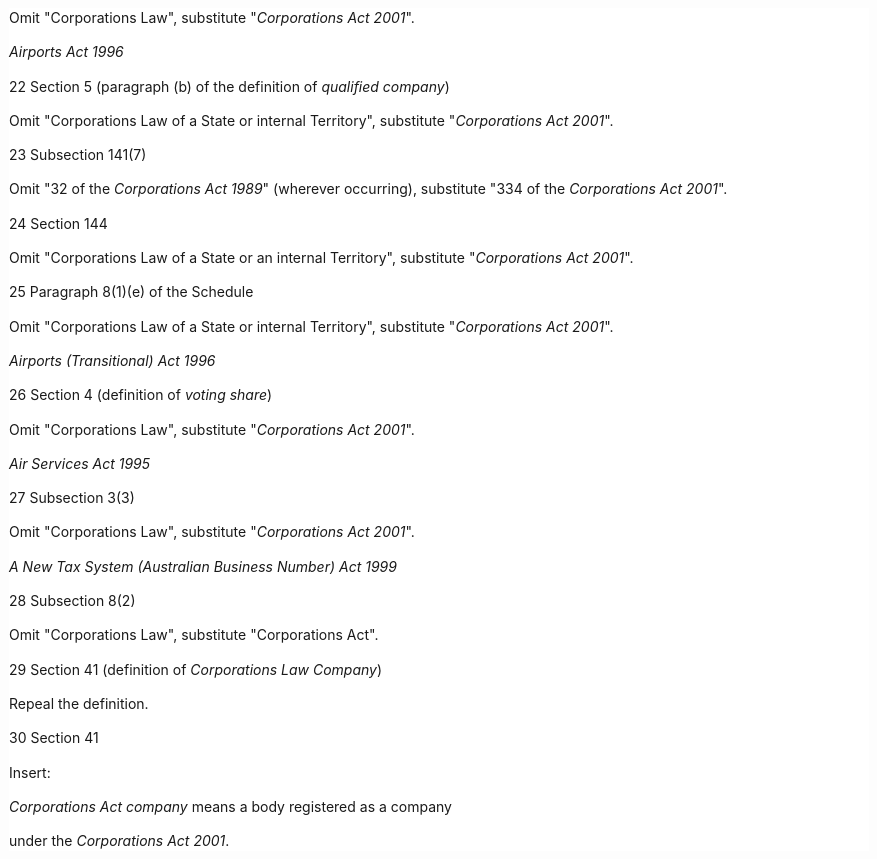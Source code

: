 Omit "Corporations Law", substitute "_Corporations Act 2001_". 

_Airports Act 1996_

22
  Section&#160;5 (paragraph&#160;(b) of the definition of 
_qualified company_)

Omit "Corporations Law of a State or internal Territory", substitute "_Corporations Act 2001_".

23
  Subsection 141(7)

Omit "32 of the _Corporations Act 1989_" (wherever occurring), substitute "334 of the _Corporations Act 2001_".

24
  Section&#160;144

Omit "Corporations Law of a State or an internal Territory", substitute "_Corporations Act 2001_".

25
  Paragraph 8(1)(e) of the Schedule

Omit "Corporations Law of a State or internal Territory", substitute "_Corporations Act 2001_". 

_Airports (Transitional) Act 1996_

26
  Section&#160;4 (definition of _voting share_)

Omit "Corporations Law", substitute "_Corporations Act 2001_". 

_Air Services Act 1995_

27
  Subsection 3(3)

Omit "Corporations Law", substitute "_Corporations Act 2001_". 

_A New Tax System (Australian Business Number) Act 1999_

28
  Subsection 8(2)

Omit "Corporations Law", substitute "Corporations Act".

29
  Section&#160;41 (definition of _Corporations Law Company_)

Repeal the definition.

30
  Section&#160;41

Insert:

<def><dl compact=""><dl compact="">

_Corporations Act company_ means a body registered as a company

under the _Corporations Act 2001_.
